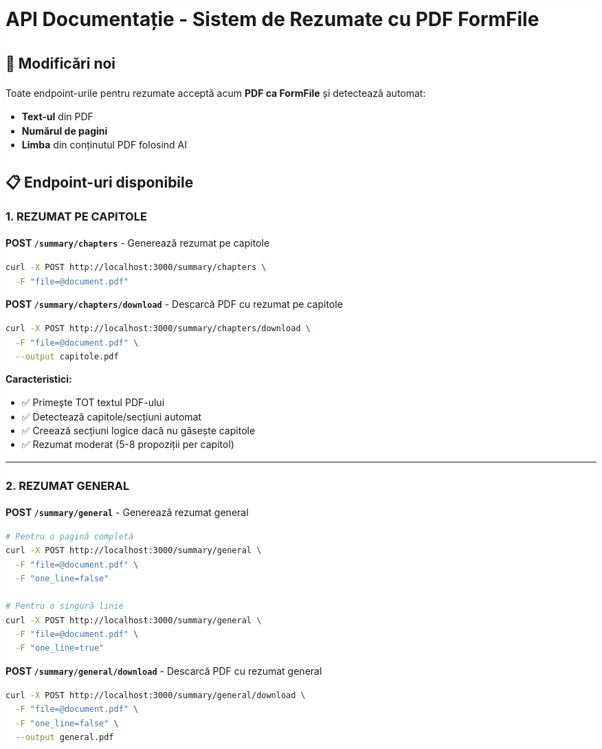 # API Documentație - Sistem de Rezumate cu PDF FormFile

## 🎯 Modificări noi

Toate endpoint-urile pentru rezumate acceptă acum **PDF ca FormFile** și detectează automat:
- **Text-ul** din PDF
- **Numărul de pagini** 
- **Limba** din conținutul PDF folosind AI

## 📋 Endpoint-uri disponibile

### 1. REZUMAT PE CAPITOLE

**POST `/summary/chapters`** - Generează rezumat pe capitole
```bash
curl -X POST http://localhost:3000/summary/chapters \
  -F "file=@document.pdf"
```

**POST `/summary/chapters/download`** - Descarcă PDF cu rezumat pe capitole
```bash
curl -X POST http://localhost:3000/summary/chapters/download \
  -F "file=@document.pdf" \
  --output capitole.pdf
```

**Caracteristici:**
- ✅ Primește TOT textul PDF-ului
- ✅ Detectează capitole/secțiuni automat
- ✅ Creează secțiuni logice dacă nu găsește capitole
- ✅ Rezumat moderat (5-8 propoziții per capitol)

---

### 2. REZUMAT GENERAL

**POST `/summary/general`** - Generează rezumat general
```bash
# Pentru o pagină completă
curl -X POST http://localhost:3000/summary/general \
  -F "file=@document.pdf" \
  -F "one_line=false"

# Pentru o singură linie
curl -X POST http://localhost:3000/summary/general \
  -F "file=@document.pdf" \
  -F "one_line=true"
```

**POST `/summary/general/download`** - Descarcă PDF cu rezumat general
```bash
curl -X POST http://localhost:3000/summary/general/download \
  -F "file=@document.pdf" \
  -F "one_line=false" \
  --output general.pdf
```
